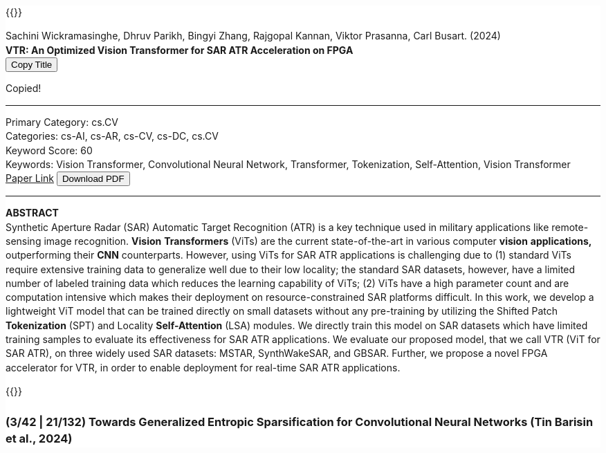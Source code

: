 {{<citation>}}

Sachini Wickramasinghe, Dhruv Parikh, Bingyi Zhang, Rajgopal Kannan, Viktor Prasanna, Carl Busart. (2024)  
**VTR: An Optimized Vision Transformer for SAR ATR Acceleration on FPGA**
<br/>
<button class="copy-to-clipboard" title="VTR: An Optimized Vision Transformer for SAR ATR Acceleration on FPGA" index=20>
  <span class="copy-to-clipboard-item">Copy Title<span>
</button>
<div class="toast toast-copied toast-index-20 align-items-center text-bg-secondary border-0 position-absolute top-0 end-0" role="alert" aria-live="assertive" aria-atomic="true">
  <div class="d-flex">
    <div class="toast-body">
      Copied!
    </div>
  </div>
</div>

---
Primary Category: cs.CV  
Categories: cs-AI, cs-AR, cs-CV, cs-DC, cs.CV  
Keyword Score: 60  
Keywords: Vision Transformer, Convolutional Neural Network, Transformer, Tokenization, Self-Attention, Vision Transformer  
<a type="button" class="btn btn-outline-primary" href="http://arxiv.org/abs/2404.04527v1" target="_blank" >Paper Link</a>
<button type="button" class="btn btn-outline-primary download-pdf" url="https://arxiv.org/pdf/2404.04527v1.pdf" filename="2404.04527v1.pdf">Download PDF</button>

---


**ABSTRACT**  
Synthetic Aperture Radar (SAR) Automatic Target Recognition (ATR) is a key technique used in military applications like remote-sensing image recognition. <b>Vision</b> <b>Transformers</b> (ViTs) are the current state-of-the-art in various computer <b>vision</b> <b>applications,</b> outperforming their <b>CNN</b> counterparts. However, using ViTs for SAR ATR applications is challenging due to (1) standard ViTs require extensive training data to generalize well due to their low locality; the standard SAR datasets, however, have a limited number of labeled training data which reduces the learning capability of ViTs; (2) ViTs have a high parameter count and are computation intensive which makes their deployment on resource-constrained SAR platforms difficult. In this work, we develop a lightweight ViT model that can be trained directly on small datasets without any pre-training by utilizing the Shifted Patch <b>Tokenization</b> (SPT) and Locality <b>Self-Attention</b> (LSA) modules. We directly train this model on SAR datasets which have limited training samples to evaluate its effectiveness for SAR ATR applications. We evaluate our proposed model, that we call VTR (ViT for SAR ATR), on three widely used SAR datasets: MSTAR, SynthWakeSAR, and GBSAR. Further, we propose a novel FPGA accelerator for VTR, in order to enable deployment for real-time SAR ATR applications.

{{</citation>}}


### (3/42 | 21/132) Towards Generalized Entropic Sparsification for Convolutional Neural Networks (Tin Barisin et al., 2024)
